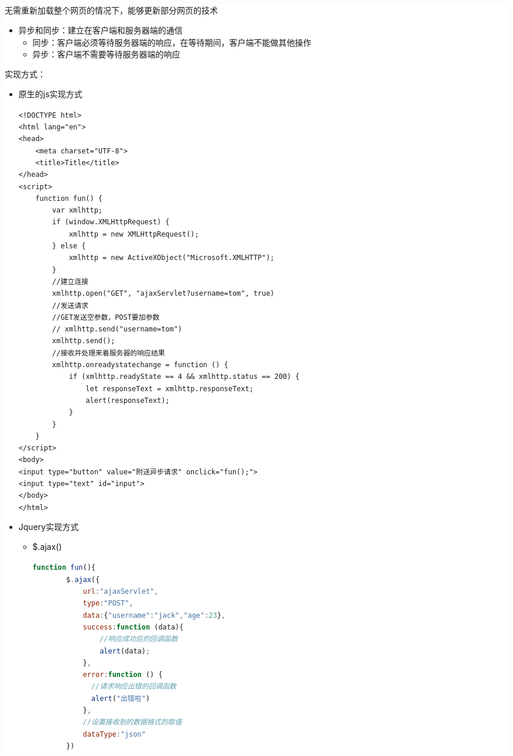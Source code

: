 无需重新加载整个网页的情况下，能够更新部分网页的技术

* 异步和同步：建立在客户端和服务器端的通信
  * 同步：客户端必须等待服务器端的响应，在等待期间，客户端不能做其他操作
  * 异步：客户端不需要等待服务器端的响应

实现方式：

* 原生的js实现方式

  ```markup
  <!DOCTYPE html>
  <html lang="en">
  <head>
      <meta charset="UTF-8">
      <title>Title</title>
  </head>
  <script>
      function fun() {
          var xmlhttp;
          if (window.XMLHttpRequest) {
              xmlhttp = new XMLHttpRequest();
          } else {
              xmlhttp = new ActiveXObject("Microsoft.XMLHTTP");
          }
          //建立连接
          xmlhttp.open("GET", "ajaxServlet?username=tom", true)
          //发送请求
          //GET发送空参数，POST要加参数
          // xmlhttp.send("username=tom")
          xmlhttp.send();
          //接收并处理来着服务器的响应结果
          xmlhttp.onreadystatechange = function () {
              if (xmlhttp.readyState == 4 && xmlhttp.status == 200) {
                  let responseText = xmlhttp.responseText;
                  alert(responseText);
              }
          }
      }
  </script>
  <body>
  <input type="button" value="附送异步请求" onclick="fun();">
  <input type="text" id="input">
  </body>
  </html>
  ```

* Jquery实现方式
  * $.ajax\(\)

    ```javascript
    function fun(){
            $.ajax({
                url:"ajaxServlet",
                type:"POST",
                data:{"username":"jack","age":23},
                success:function (data){
                    //响应成功后的回调函数
                    alert(data);
                },
                error:function () {
                  //请求响应出错的回调函数
                  alert("出错啦")
                },
                //设置接收到的数据格式的取值
                dataType:"json"
            })